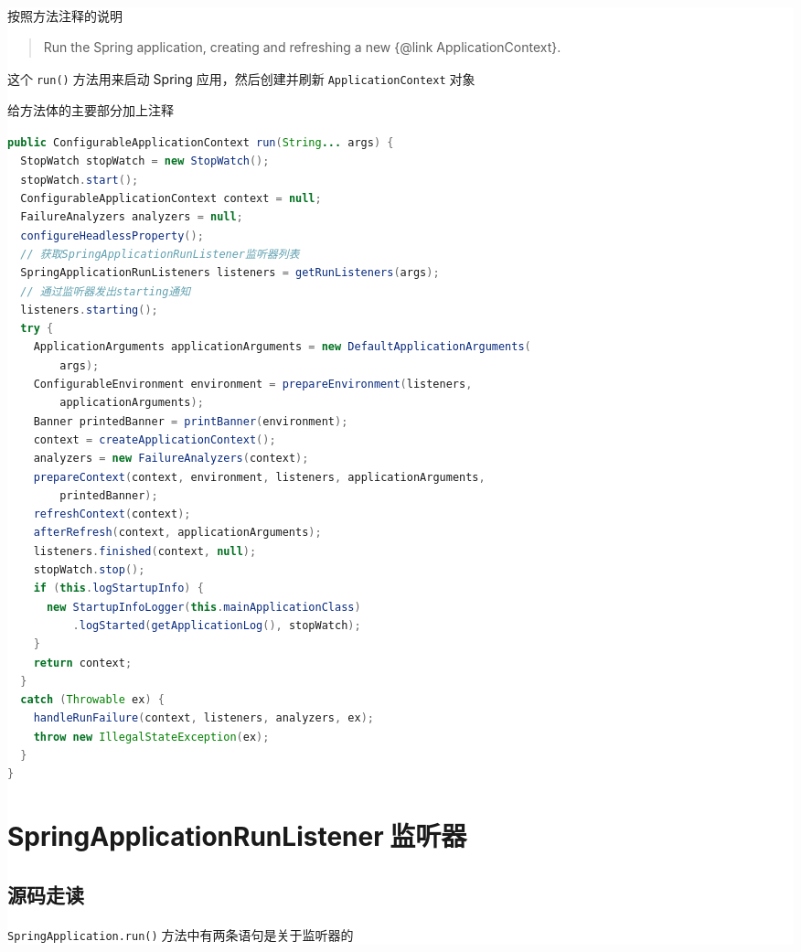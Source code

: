 按照方法注释的说明

> Run the Spring application, creating and refreshing a new  {@link ApplicationContext}.

这个 `run()` 方法用来启动 Spring 应用，然后创建并刷新 `ApplicationContext` 对象

给方法体的主要部分加上注释


```java
public ConfigurableApplicationContext run(String... args) {
  StopWatch stopWatch = new StopWatch();
  stopWatch.start();
  ConfigurableApplicationContext context = null;
  FailureAnalyzers analyzers = null;
  configureHeadlessProperty();
  // 获取SpringApplicationRunListener监听器列表
  SpringApplicationRunListeners listeners = getRunListeners(args);
  // 通过监听器发出starting通知
  listeners.starting();
  try {
    ApplicationArguments applicationArguments = new DefaultApplicationArguments(
        args);
    ConfigurableEnvironment environment = prepareEnvironment(listeners,
        applicationArguments);
    Banner printedBanner = printBanner(environment);
    context = createApplicationContext();
    analyzers = new FailureAnalyzers(context);
    prepareContext(context, environment, listeners, applicationArguments,
        printedBanner);
    refreshContext(context);
    afterRefresh(context, applicationArguments);
    listeners.finished(context, null);
    stopWatch.stop();
    if (this.logStartupInfo) {
      new StartupInfoLogger(this.mainApplicationClass)
          .logStarted(getApplicationLog(), stopWatch);
    }
    return context;
  }
  catch (Throwable ex) {
    handleRunFailure(context, listeners, analyzers, ex);
    throw new IllegalStateException(ex);
  }
}
```

# SpringApplicationRunListener 监听器

## 源码走读

`SpringApplication.run()` 方法中有两条语句是关于监听器的
